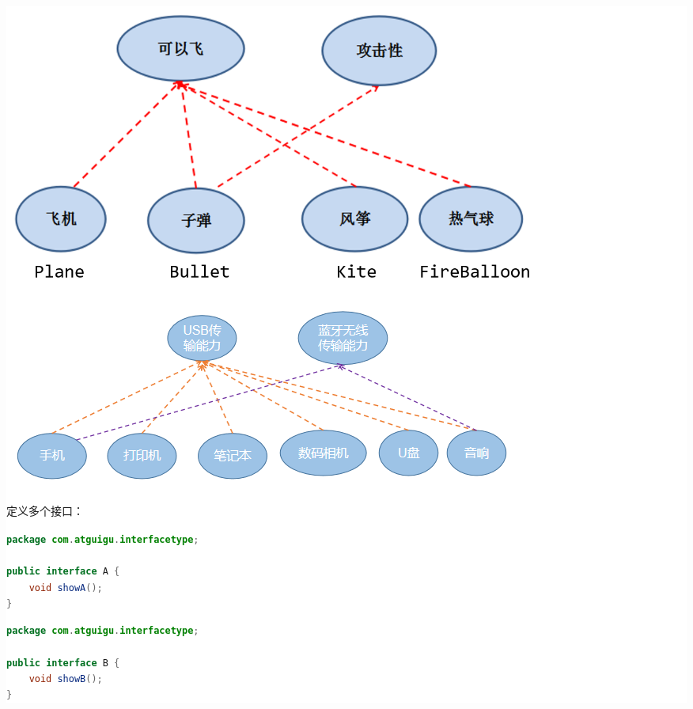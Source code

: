 <img src="/java/lang/base/08/image-20220325235321778.png" alt="image-20220325235321778" style="zoom:67%;" />

![1562216188519](/java/lang/base/08/1562216188519.png)

定义多个接口：

```java
package com.atguigu.interfacetype;

public interface A {
    void showA();
}
```

```java
package com.atguigu.interfacetype;

public interface B {
    void showB();
}
```

